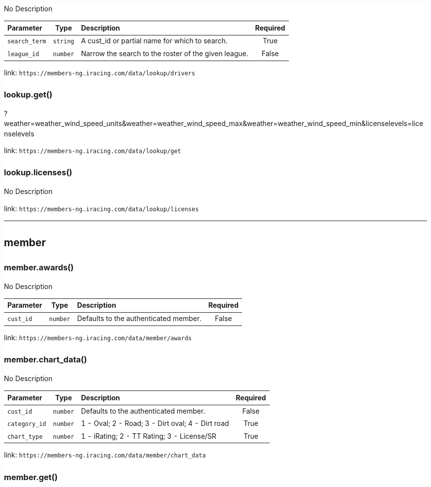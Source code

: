 No Description

| Parameter | Type | Description | Required |
|:---------|:----:|:------------|:--------:|
| `search_term` | `string` | A cust_id or partial name for which to search. | True |
| `league_id` | `number` | Narrow the search to the roster of the given league. | False |

link: ```https://members-ng.iracing.com/data/lookup/drivers```

### lookup.get()

?weather=weather_wind_speed_units&weather=weather_wind_speed_max&weather=weather_wind_speed_min&licenselevels=licenselevels


link: ```https://members-ng.iracing.com/data/lookup/get```

### lookup.licenses()

No Description


link: ```https://members-ng.iracing.com/data/lookup/licenses```

---

## member

### member.awards()

No Description

| Parameter | Type | Description | Required |
|:---------|:----:|:------------|:--------:|
| `cust_id` | `number` | Defaults to the authenticated member. | False |

link: ```https://members-ng.iracing.com/data/member/awards```

### member.chart_data()

No Description

| Parameter | Type | Description | Required |
|:---------|:----:|:------------|:--------:|
| `cust_id` | `number` | Defaults to the authenticated member. | False |
| `category_id` | `number` | 1 - Oval; 2 - Road; 3 - Dirt oval; 4 - Dirt road | True |
| `chart_type` | `number` | 1 - iRating; 2 - TT Rating; 3 - License/SR | True |

link: ```https://members-ng.iracing.com/data/member/chart_data```

### member.get()
